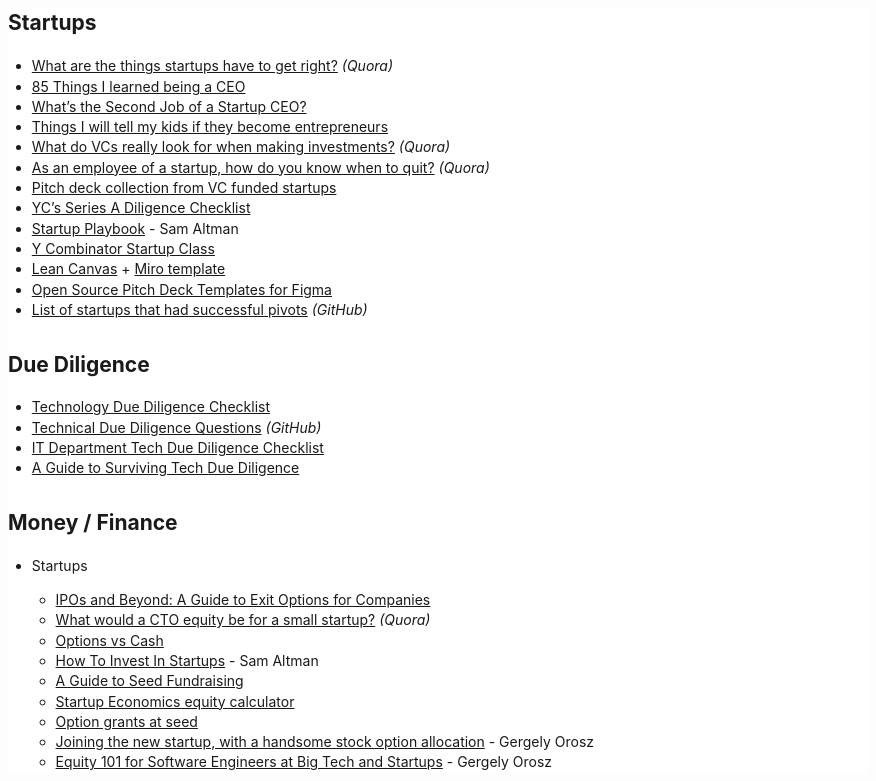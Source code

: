 ## Startups

[](#startups)

* [What are the things startups have to get right?](https://www.quora.com/What-are-the-things-startups-have-to-get-right) *(Quora)*
* [85 Things I learned being a CEO](https://hackernoon.com/85-things-i-learned-being-a-ceo-4c25fc1c7b99)
* [What’s the Second Job of a Startup CEO?](https://blog.ycombinator.com/the-second-job-of-a-startup-ceo/)
* [Things I will tell my kids if they become entrepreneurs](https://www.slideshare.net/laurenthaug/things-i-will-tell-my-kids-if-they-become-entrepreneurs)
* [What do VCs really look for when making investments?](https://www.quora.com/What-do-VCs-really-look-for-when-making-investments) *(Quora)*
* [As an employee of a startup, how do you know when to quit?](https://www.quora.com/As-an-employee-of-a-startup-how-do-you-know-when-to-quit) *(Quora)*
* [Pitch deck collection from VC funded startups](https://www.alexanderjarvis.com/pitch-deck-collection-from-vc-funded-startups/)
* [YC’s Series A Diligence Checklist](https://blog.ycombinator.com/ycs-series-a-diligence-checklist/)
* [Startup Playbook](https://playbook.samaltman.com) - Sam Altman
* [Y Combinator Startup Class](https://startupclass.samaltman.com)
* [Lean Canvas](https://leanstack.com/leancanvas) + [Miro template](https://miro.com/templates/lean-canvas/)
* [Open Source Pitch Deck Templates for Figma](https://www.figmafinder.com/figma-pitch-deck)
* [List of startups that had successful pivots](https://github.com/fikrikarim/companies-with-successful-pivot) *(GitHub)*

## Due Diligence

[](#due-diligence)

* [Technology Due Diligence Checklist](https://akfpartners.com/growth-blog/technical-due-diligence-checklists)
* [Technical Due Diligence Questions](https://github.com/altunyurt/technical_due_diligence) *(GitHub)*
* [IT Department Tech Due Diligence Checklist](https://gist.github.com/raphaelbauer/b31d49d91a0af6c1106bfc8ef4bf6d13)
* [A Guide to Surviving Tech Due Diligence](https://circleci.com/resources/tech-due-diligence/)

## Money / Finance

[](#money--finance)

* Startups

  * [IPOs and Beyond: A Guide to Exit Options for Companies](https://future.a16z.com/ipos-and-beyond-a-guide-to-exit-options-for-companies/)
  * [What would a CTO equity be for a small startup?](https://www.quora.com/What-would-a-CTO-compensation-equity-be-for-a-small-startup) *(Quora)*
  * [Options vs Cash](https://danluu.com/startup-options/)
  * [How To Invest In Startups](https://blog.samaltman.com/how-to-invest-in-startups) - Sam Altman
  * [A Guide to Seed Fundraising](https://blog.ycombinator.com/how-to-raise-a-seed-round/)
  * [Startup Economics equity calculator](https://smartasset.com/infographic/startup)
  * [Option grants at seed](https://www.indexventures.com/rewardingtalent/option-grants-at-seed)
  * [Joining the new startup, with a handsome stock option allocation](https://twitter.com/gergelyorosz/status/1601134509424267264) - Gergely Orosz
  * [Equity 101 for Software Engineers at Big Tech and Startups](https://blog.pragmaticengineer.com/equity-for-software-engineers/) - Gergely Orosz
